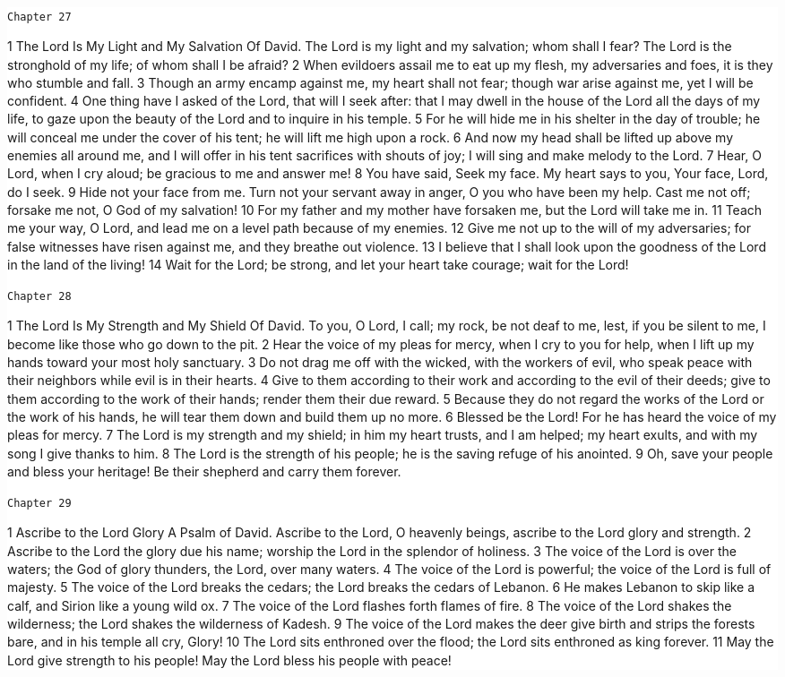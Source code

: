 	Chapter 27

1	The Lord Is My Light and My Salvation Of David. The Lord is my light and my salvation; whom shall I fear? The Lord is the stronghold of my life; of whom shall I be afraid?
2	When evildoers assail me to eat up my flesh, my adversaries and foes, it is they who stumble and fall.
3	Though an army encamp against me, my heart shall not fear; though war arise against me, yet I will be confident.
4	One thing have I asked of the Lord, that will I seek after: that I may dwell in the house of the Lord all the days of my life, to gaze upon the beauty of the Lord and to inquire in his temple.
5	For he will hide me in his shelter in the day of trouble; he will conceal me under the cover of his tent; he will lift me high upon a rock.
6	And now my head shall be lifted up above my enemies all around me, and I will offer in his tent sacrifices with shouts of joy; I will sing and make melody to the Lord.
7	Hear, O Lord, when I cry aloud; be gracious to me and answer me!
8	You have said, Seek my face. My heart says to you, Your face, Lord, do I seek.
9	Hide not your face from me. Turn not your servant away in anger, O you who have been my help. Cast me not off; forsake me not, O God of my salvation!
10	For my father and my mother have forsaken me, but the Lord will take me in.
11	Teach me your way, O Lord, and lead me on a level path because of my enemies.
12	Give me not up to the will of my adversaries; for false witnesses have risen against me, and they breathe out violence.
13	I believe that I shall look upon the goodness of the Lord in the land of the living!
14	Wait for the Lord; be strong, and let your heart take courage; wait for the Lord!

	Chapter 28

1	The Lord Is My Strength and My Shield Of David. To you, O Lord, I call; my rock, be not deaf to me, lest, if you be silent to me, I become like those who go down to the pit.
2	Hear the voice of my pleas for mercy, when I cry to you for help, when I lift up my hands toward your most holy sanctuary.
3	Do not drag me off with the wicked, with the workers of evil, who speak peace with their neighbors while evil is in their hearts.
4	Give to them according to their work and according to the evil of their deeds; give to them according to the work of their hands; render them their due reward.
5	Because they do not regard the works of the Lord or the work of his hands, he will tear them down and build them up no more.
6	Blessed be the Lord! For he has heard the voice of my pleas for mercy.
7	The Lord is my strength and my shield; in him my heart trusts, and I am helped; my heart exults, and with my song I give thanks to him.
8	The Lord is the strength of his people; he is the saving refuge of his anointed.
9	Oh, save your people and bless your heritage! Be their shepherd and carry them forever.

	Chapter 29

1	Ascribe to the Lord Glory A Psalm of David. Ascribe to the Lord, O heavenly beings, ascribe to the Lord glory and strength.
2	Ascribe to the Lord the glory due his name; worship the Lord in the splendor of holiness.
3	The voice of the Lord is over the waters; the God of glory thunders, the Lord, over many waters.
4	The voice of the Lord is powerful; the voice of the Lord is full of majesty.
5	The voice of the Lord breaks the cedars; the Lord breaks the cedars of Lebanon.
6	He makes Lebanon to skip like a calf, and Sirion like a young wild ox.
7	The voice of the Lord flashes forth flames of fire.
8	The voice of the Lord shakes the wilderness; the Lord shakes the wilderness of Kadesh.
9	The voice of the Lord makes the deer give birth and strips the forests bare, and in his temple all cry, Glory!
10	The Lord sits enthroned over the flood; the Lord sits enthroned as king forever.
11	May the Lord give strength to his people! May the Lord bless his people with peace!
